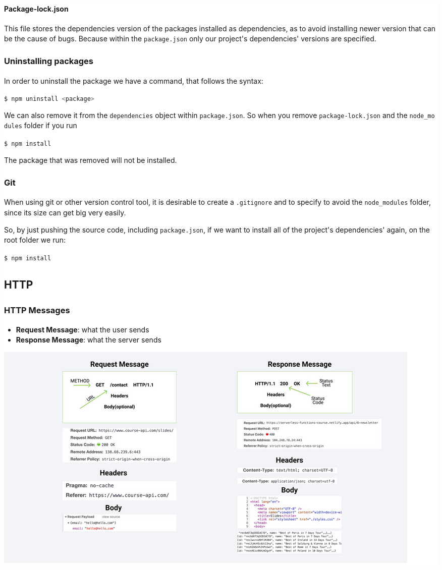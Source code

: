 #### Package-lock.json

This file stores the dependencies version of the packages installed as dependencies, as to avoid installing newer version that can be the cause of bugs. Because within the `package.json` only our project's dependencies' versions are specified.

### Uninstalling packages

In order to uninstall the package we have a command, that follows the syntax:

```bash
$ npm uninstall <package>
```

We can also remove it from the `dependencies` object within `package.json`. So when you remove `package-lock.json` and the `node_modules` folder if you run

```
$ npm install
```

The package that was removed will not be installed.

### Git

When using git or other version control tool, it is desirable to create a `.gitignore` and to specify to avoid the `node_modules` folder, since its size can get big very easily.

So, by just pushing the source code, including `package.json`, if we want to install all of the project's dependencies' again, on the root folder we run:

```bash
$ npm install
```

## HTTP

### HTTP Messages

- **Request Message**: what the user sends
- **Response Message**: what the server sends

![HTTP Response Request](assets/http_response_request.png)
